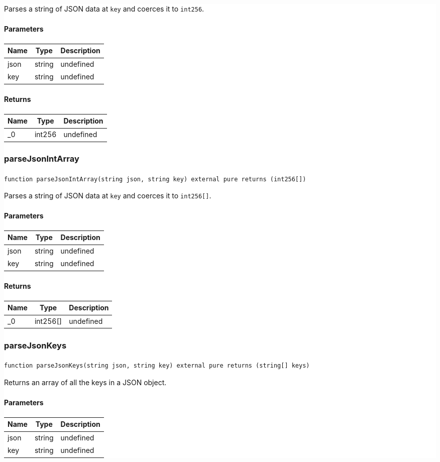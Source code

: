Parses a string of JSON data at `key` and coerces it to `int256`.



#### Parameters

| Name | Type | Description |
|---|---|---|
| json | string | undefined |
| key | string | undefined |

#### Returns

| Name | Type | Description |
|---|---|---|
| _0 | int256 | undefined |

### parseJsonIntArray

```solidity
function parseJsonIntArray(string json, string key) external pure returns (int256[])
```

Parses a string of JSON data at `key` and coerces it to `int256[]`.



#### Parameters

| Name | Type | Description |
|---|---|---|
| json | string | undefined |
| key | string | undefined |

#### Returns

| Name | Type | Description |
|---|---|---|
| _0 | int256[] | undefined |

### parseJsonKeys

```solidity
function parseJsonKeys(string json, string key) external pure returns (string[] keys)
```

Returns an array of all the keys in a JSON object.



#### Parameters

| Name | Type | Description |
|---|---|---|
| json | string | undefined |
| key | string | undefined |
